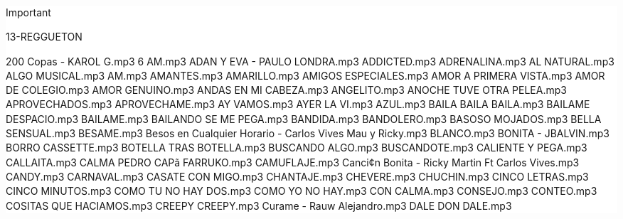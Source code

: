 >[!IMPORTANT]
>
> 13-REGGUETON

200 Copas - KAROL G.mp3
6 AM.mp3
ADAN Y EVA - PAULO LONDRA.mp3
ADDICTED.mp3
ADRENALINA.mp3
AL NATURAL.mp3
ALGO MUSICAL.mp3
AM.mp3
AMANTES.mp3
AMARILLO.mp3
AMIGOS ESPECIALES.mp3
AMOR A PRIMERA VISTA.mp3
AMOR DE COLEGIO.mp3
AMOR GENUINO.mp3
ANDAS EN MI CABEZA.mp3
ANGELITO.mp3
ANOCHE TUVE OTRA PELEA.mp3
APROVECHADOS.mp3
APROVECHAME.mp3
AY VAMOS.mp3
AYER LA VI.mp3
AZUL.mp3
BAILA BAILA BAILA.mp3
BAILAME DESPACIO.mp3
BAILAME.mp3
BAILANDO SE ME PEGA.mp3
BANDIDA.mp3
BANDOLERO.mp3
BASOSO MOJADOS.mp3
BELLA SENSUAL.mp3
BESAME.mp3
Besos en Cualquier Horario - Carlos Vives Mau y Ricky.mp3
BLANCO.mp3
BONITA - JBALVIN.mp3
BORRO CASSETTE.mp3
BOTELLA TRAS BOTELLA.mp3
BUSCANDO ALGO.mp3
BUSCANDOTE.mp3
CALIENTE Y PEGA.mp3
CALLAITA.mp3
CALMA PEDRO CAPã FARRUKO.mp3
CAMUFLAJE.mp3
Canci¢n Bonita - Ricky Martin Ft Carlos Vives.mp3
CANDY.mp3
CARNAVAL.mp3
CASATE CON MIGO.mp3
CHANTAJE.mp3
CHEVERE.mp3
CHUCHIN.mp3
CINCO LETRAS.mp3
CINCO MINUTOS.mp3
COMO TU NO HAY DOS.mp3
COMO YO NO HAY.mp3
CON CALMA.mp3
CONSEJO.mp3
CONTEO.mp3
COSITAS QUE HACIAMOS.mp3
CREEPY CREEPY.mp3
Curame - Rauw Alejandro.mp3
DALE DON DALE.mp3